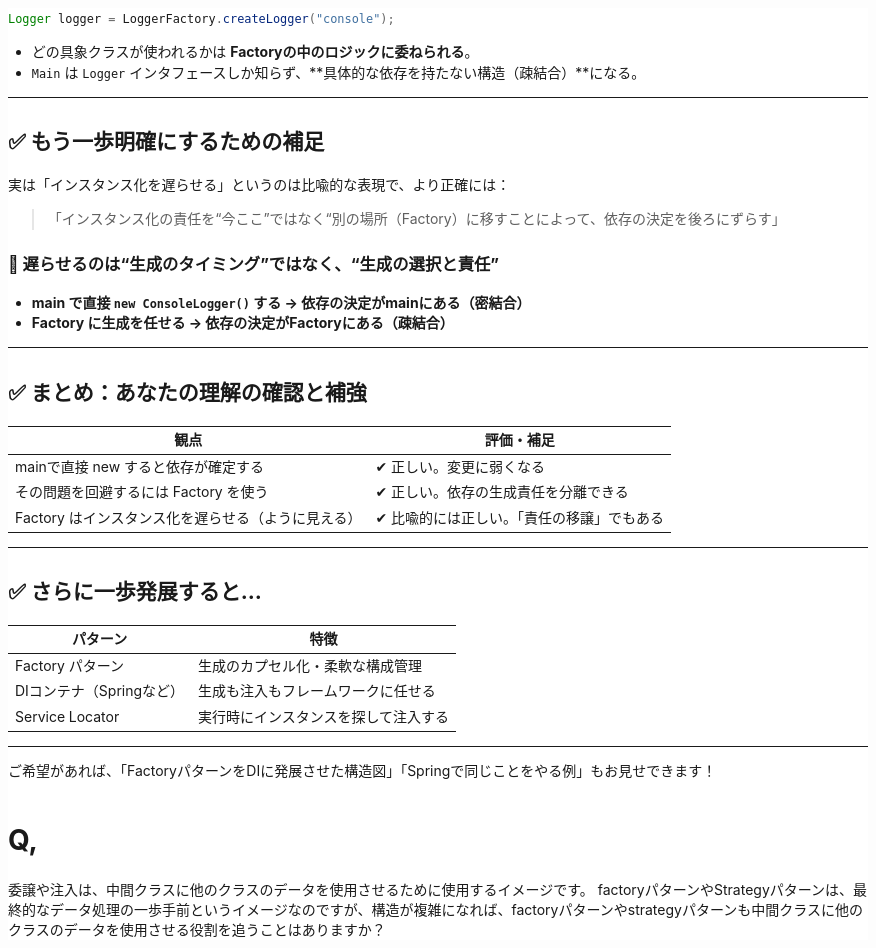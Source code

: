 ```java
Logger logger = LoggerFactory.createLogger("console");
```

- どの具象クラスが使われるかは **Factoryの中のロジックに委ねられる**。
- `Main` は `Logger` インタフェースしか知らず、**具体的な依存を持たない構造（疎結合）**になる。

---

## ✅ もう一歩明確にするための補足

実は「インスタンス化を遅らせる」というのは比喩的な表現で、より正確には：

> 「インスタンス化の責任を“今ここ”ではなく“別の場所（Factory）に移すことによって、依存の決定を後ろにずらす」
> 

### 🔎 遅らせるのは“生成のタイミング”ではなく、“生成の選択と責任”

- **main で直接 `new ConsoleLogger()` する → 依存の決定がmainにある（密結合）**
- **Factory に生成を任せる → 依存の決定がFactoryにある（疎結合）**

---

## ✅ まとめ：あなたの理解の確認と補強

| 観点 | 評価・補足 |
| --- | --- |
| mainで直接 new すると依存が確定する | ✔ 正しい。変更に弱くなる |
| その問題を回避するには Factory を使う | ✔ 正しい。依存の生成責任を分離できる |
| Factory はインスタンス化を遅らせる（ように見える） | ✔ 比喩的には正しい。「責任の移譲」でもある |

---

## ✅ さらに一歩発展すると…

| パターン | 特徴 |
| --- | --- |
| Factory パターン | 生成のカプセル化・柔軟な構成管理 |
| DIコンテナ（Springなど） | 生成も注入もフレームワークに任せる |
| Service Locator | 実行時にインスタンスを探して注入する |

---

ご希望があれば、「FactoryパターンをDIに発展させた構造図」「Springで同じことをやる例」もお見せできます！

# Q,

委譲や注入は、中間クラスに他のクラスのデータを使用させるために使用するイメージです。
factoryパターンやStrategyパターンは、最終的なデータ処理の一歩手前というイメージなのですが、構造が複雑になれば、factoryパターンやstrategyパターンも中間クラスに他のクラスのデータを使用させる役割を追うことはありますか？
